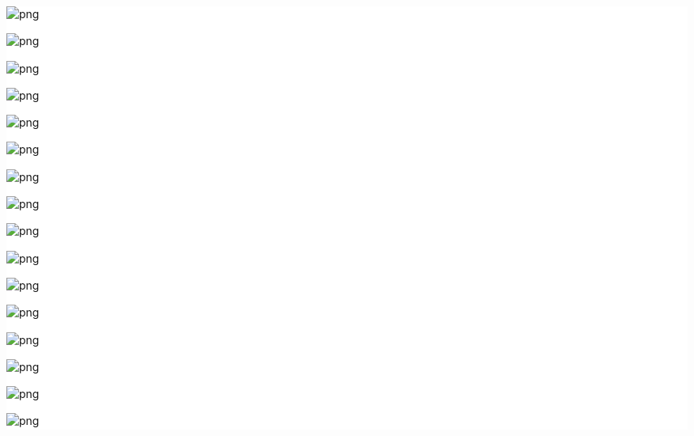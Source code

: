 

![png](img/output_45_170.png)



![png](img/output_45_171.png)



![png](img/output_45_172.png)



![png](img/output_45_173.png)



![png](img/output_45_174.png)



![png](img/output_45_175.png)



![png](img/output_45_176.png)



![png](img/output_45_177.png)



![png](img/output_45_178.png)



![png](img/output_45_179.png)



![png](img/output_45_180.png)



![png](img/output_45_181.png)



![png](img/output_45_182.png)



![png](img/output_45_183.png)



![png](img/output_45_184.png)



![png](img/output_45_185.png)
